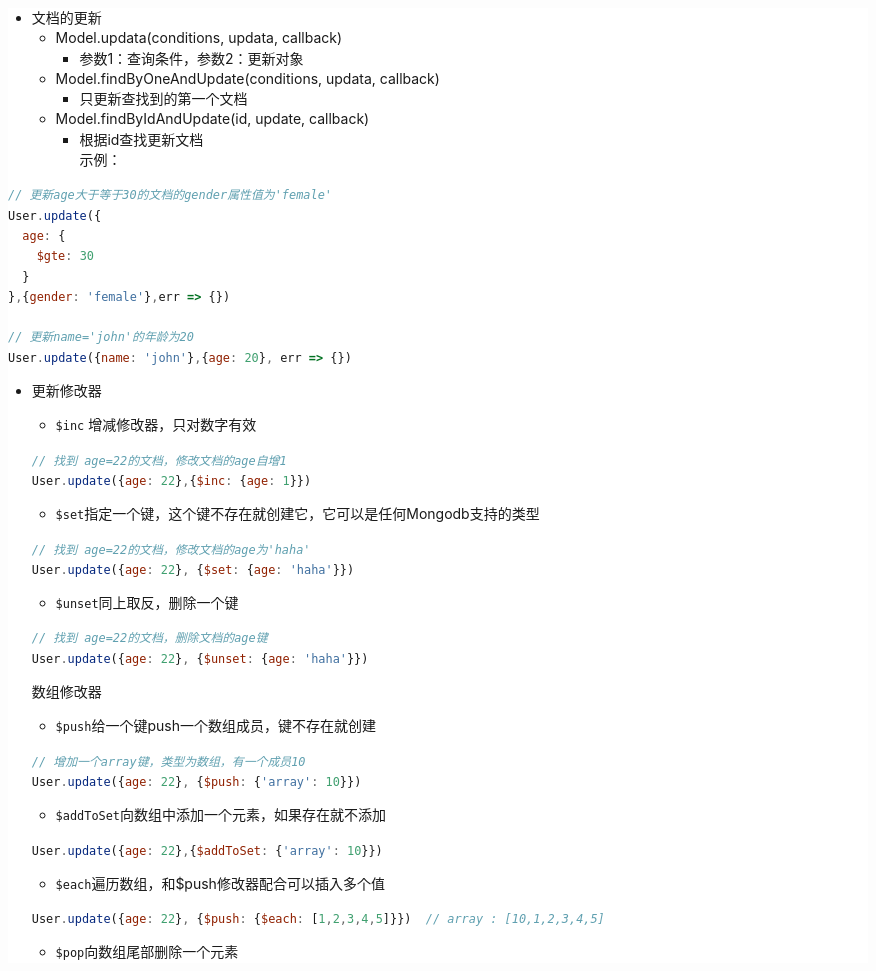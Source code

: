 - 文档的更新
  + Model.updata(conditions, updata, callback)
    * 参数1：查询条件，参数2：更新对象  
  + Model.findByOneAndUpdate(conditions, updata, callback)  
    * 只更新查找到的第一个文档 
  + Model.findByIdAndUpdate(id, update, callback)
    * 根据id查找更新文档  
示例：  

```javascript
// 更新age大于等于30的文档的gender属性值为'female'
User.update({
  age: {
    $gte: 30
  }
},{gender: 'female'},err => {})  

// 更新name='john'的年龄为20
User.update({name: 'john'},{age: 20}, err => {})
```  

- 更新修改器 
  + `$inc` 增减修改器，只对数字有效 

  ```javascript
  // 找到 age=22的文档，修改文档的age自增1
  User.update({age: 22},{$inc: {age: 1}})
  ```
  + `$set`指定一个键，这个键不存在就创建它，它可以是任何Mongodb支持的类型   

  ```javascript
  // 找到 age=22的文档，修改文档的age为'haha'
  User.update({age: 22}, {$set: {age: 'haha'}})
  ```
  + `$unset`同上取反，删除一个键   

  ```javascript
  // 找到 age=22的文档，删除文档的age键
  User.update({age: 22}, {$unset: {age: 'haha'}})
  ```
  数组修改器   
  + `$push`给一个键push一个数组成员，键不存在就创建  

  ```javascript
  // 增加一个array键，类型为数组，有一个成员10
  User.update({age: 22}, {$push: {'array': 10}})
  ```
  + `$addToSet`向数组中添加一个元素，如果存在就不添加 

  ```javascript
  User.update({age: 22},{$addToSet: {'array': 10}})
  ```
  + `$each`遍历数组，和$push修改器配合可以插入多个值

  ```javascript
  User.update({age: 22}, {$push: {$each: [1,2,3,4,5]}})  // array : [10,1,2,3,4,5]
  ```
  + `$pop`向数组尾部删除一个元素 

